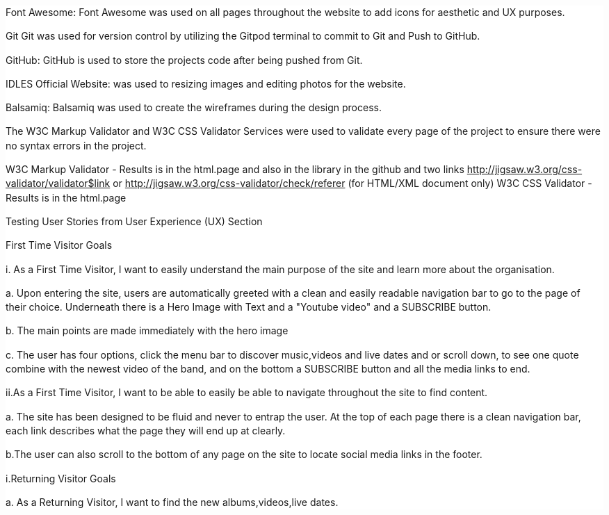 
Font Awesome:
Font Awesome was used on all pages throughout the website to add icons for aesthetic and UX purposes.


Git
Git was used for version control by utilizing the Gitpod terminal to commit to Git and Push to GitHub.

GitHub:
GitHub is used to store the projects code after being pushed from Git.


IDLES Official Website:
 was used to  resizing images and editing photos for the website.


Balsamiq:
Balsamiq was used to create the wireframes during the design process.


The W3C Markup Validator and W3C CSS Validator Services were used to validate every page of the project to ensure there were no syntax errors in the project.

W3C Markup Validator - Results is in the html.page and also in the library in the github and two links  http://jigsaw.w3.org/css-validator/validator$link
or
http://jigsaw.w3.org/css-validator/check/referer (for HTML/XML document only)
W3C CSS Validator - Results    is in the html.page

Testing User Stories from User Experience (UX) Section

First Time Visitor Goals

i. As a First Time Visitor, I want to easily understand the main purpose of the site and learn more about the organisation.

a. Upon entering the site, users are automatically greeted with a clean and easily readable navigation bar to go to the page of their choice. Underneath there is a Hero Image with Text and a "Youtube video" and a SUBSCRIBE  button.

b. The main points are made immediately with the hero image

c. The user has four options, click the menu bar to discover music,videos and live dates and or scroll down, to see one quote combine with the newest video of the band, and on the bottom a SUBSCRIBE button and all the media links to end.


ii.As a First Time Visitor, I want to be able to easily be able to navigate throughout the site to find content.

a. The site has been designed to be fluid and never to entrap the user. At the top of each page there is a clean navigation bar, each link describes what the page they will end up at clearly.

b.The user can also scroll to the bottom of any page on the site to locate social media links in the footer.


i.Returning Visitor Goals

a. As a Returning Visitor, I want to find the new albums,videos,live dates.
